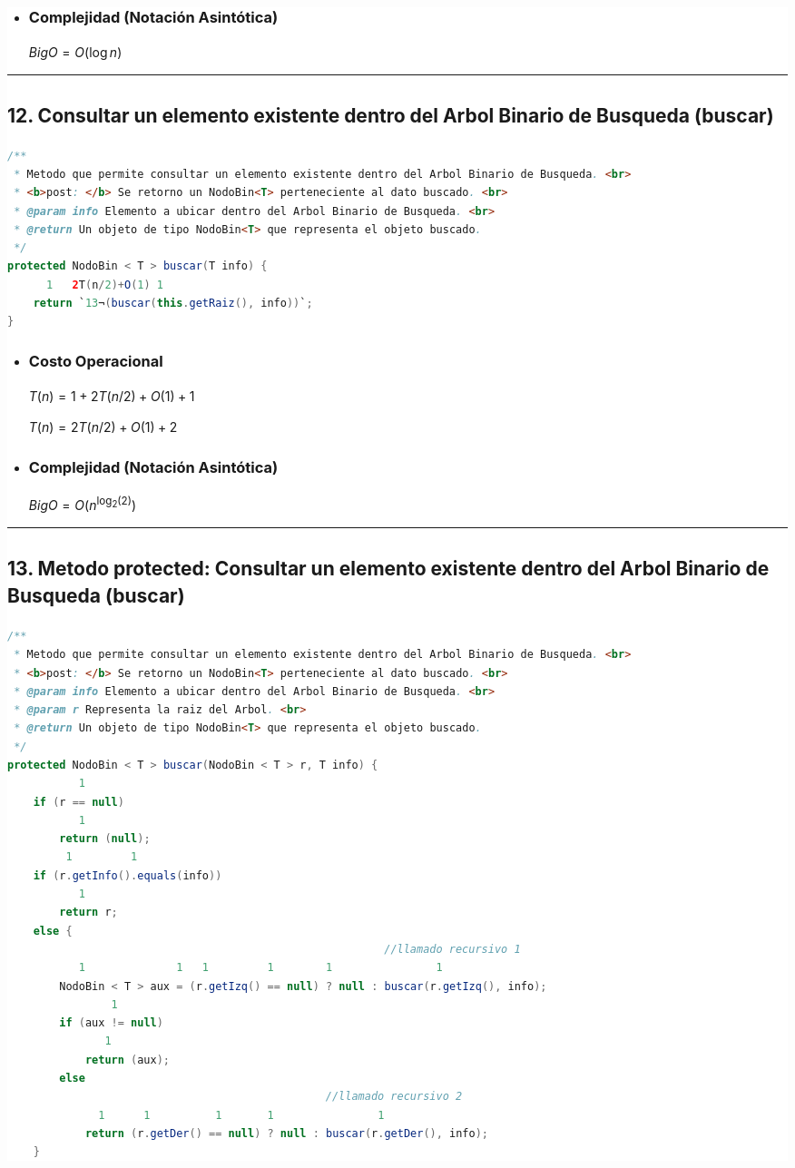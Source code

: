 * ### __Complejidad (Notación Asintótica)__

  $Big O = O({\log n})$

***

## __12. Consultar un elemento existente dentro del Arbol Binario de Busqueda (buscar)__

```java
/**
 * Metodo que permite consultar un elemento existente dentro del Arbol Binario de Busqueda. <br>
 * <b>post: </b> Se retorno un NodoBin<T> perteneciente al dato buscado. <br>
 * @param info Elemento a ubicar dentro del Arbol Binario de Busqueda. <br>
 * @return Un objeto de tipo NodoBin<T> que representa el objeto buscado.
 */
protected NodoBin < T > buscar(T info) {
      1   2T(n/2)+O(1) 1
    return `13¬(buscar(this.getRaiz(), info))`;
}
```

* ### __Costo Operacional__

  $T({n}) = 1 + 2T(n/2)+O(1) + 1$

    $T({n}) = 2T(n/2)+O(1) + 2$

* ### __Complejidad (Notación Asintótica)__

  $Big O = O({n^{\log_2(2)}})$

***

## __13. Metodo protected: Consultar un elemento existente dentro del Arbol Binario de Busqueda (buscar)__

```java
/**
 * Metodo que permite consultar un elemento existente dentro del Arbol Binario de Busqueda. <br>
 * <b>post: </b> Se retorno un NodoBin<T> perteneciente al dato buscado. <br>
 * @param info Elemento a ubicar dentro del Arbol Binario de Busqueda. <br>
 * @param r Representa la raiz del Arbol. <br>
 * @return Un objeto de tipo NodoBin<T> que representa el objeto buscado.
 */
protected NodoBin < T > buscar(NodoBin < T > r, T info) {
           1
    if (r == null)
           1
        return (null);
         1         1
    if (r.getInfo().equals(info))
           1
        return r;
    else {
                                                          //llamado recursivo 1
           1              1   1         1        1                1
        NodoBin < T > aux = (r.getIzq() == null) ? null : buscar(r.getIzq(), info);
                1
        if (aux != null)
               1
            return (aux);
        else   
                                                 //llamado recursivo 2
              1      1          1       1                1    
            return (r.getDer() == null) ? null : buscar(r.getDer(), info);
    }
```